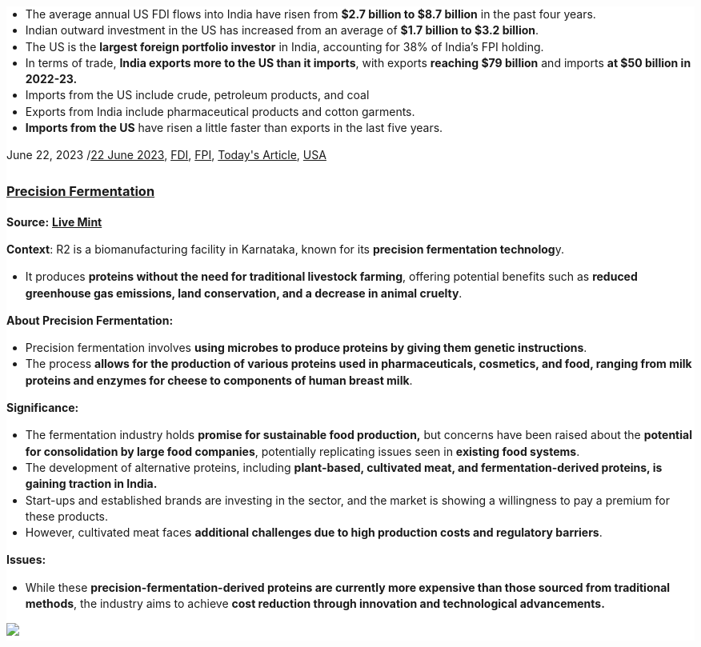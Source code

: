 - The average annual US FDI flows into India have risen from **$2.7 billion to $8.7 billion** in the past four years.
- Indian outward investment in the US has increased from an average of **$1.7 billion to $3.2 billion**.
- The US is the **largest foreign portfolio investor** in India, accounting for 38% of India’s FPI holding.
- In terms of trade, **India exports more to the US than it imports**, with exports **reaching $79 billion** and imports **at $50 billion in 2022-23.**
- Imports from the US include crude, petroleum products, and coal
- Exports from India include pharmaceutical products and cotton garments.
- **Imports from the US** have risen a little faster than exports in the last five years.

June 22, 2023 /[22 June 2023](https://www.insightsonindia.com/category/22-june-2023/ "22 June 2023"), [FDI](https://www.insightsonindia.com/tag/fdi/ "FDI"), [FPI](https://www.insightsonindia.com/tag/fpi/ "FPI"), [Today's Article](https://www.insightsonindia.com/category/today-article/ "Today's Article"), [USA](https://www.insightsonindia.com/tag/usa/ "USA")

### [Precision Fermentation](https://www.insightsonindia.com/2023/06/22/precision-fermentation/)

**Source:** [**Live Mint**](https://www.livemint.com/companies/news/inside-the-brave-new-world-of-novel-proteins-11687266028026.html)

**Context**: R2 is a biomanufacturing facility in Karnataka, known for its **precision fermentation technolog**y.

- It produces **proteins without the need for traditional livestock farming**, offering potential benefits such as **reduced greenhouse gas emissions, land conservation, and a decrease in animal cruelty**.

**About Precision Fermentation:**

- Precision fermentation involves **using microbes to produce proteins by giving them genetic instructions**.
- The process **allows for the production of various proteins used in pharmaceuticals, cosmetics, and food, ranging from milk proteins and enzymes for cheese to components of human breast milk**.

**Significance:**

- The fermentation industry holds **promise for sustainable food production,** but concerns have been raised about the **potential for consolidation by large food companies**, potentially replicating issues seen in **existing food systems**.
- The development of alternative proteins, including **plant-based, cultivated meat, and fermentation-derived proteins, is gaining traction in India.**
- Start-ups and established brands are investing in the sector, and the market is showing a willingness to pay a premium for these products.
- However, cultivated meat faces **additional challenges due to high production costs and regulatory barriers**.

**Issues:**

- While these **precision-fermentation-derived proteins are currently more expensive than those sourced from traditional methods**, the industry aims to achieve **cost reduction through innovation and technological advancements.**

[![](https://www.insightsonindia.com/wp-content/uploads/2023/06/creation.jpg?is-pending-load=1)](https://www.insightsonindia.com/wp-content/uploads/2023/06/creation.jpg)
